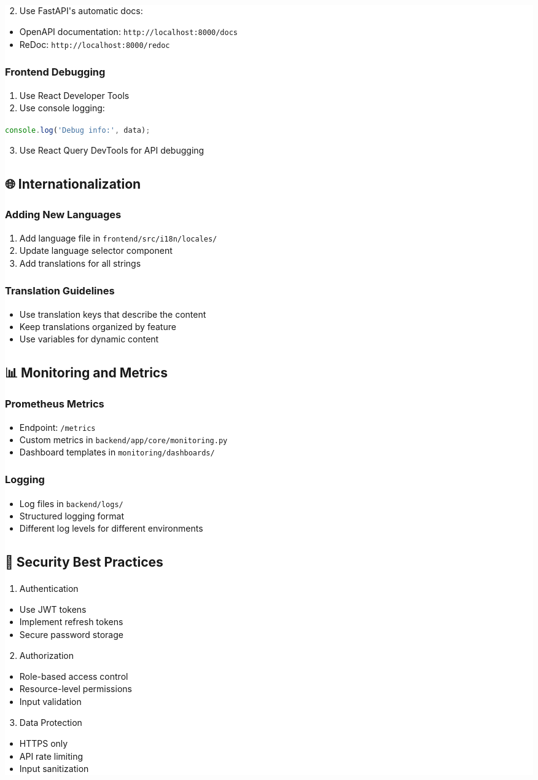2. Use FastAPI's automatic docs:
- OpenAPI documentation: `http://localhost:8000/docs`
- ReDoc: `http://localhost:8000/redoc`

### Frontend Debugging
1. Use React Developer Tools
2. Use console logging:
```javascript
console.log('Debug info:', data);
```

3. Use React Query DevTools for API debugging

## 🌐 Internationalization

### Adding New Languages
1. Add language file in `frontend/src/i18n/locales/`
2. Update language selector component
3. Add translations for all strings

### Translation Guidelines
- Use translation keys that describe the content
- Keep translations organized by feature
- Use variables for dynamic content

## 📊 Monitoring and Metrics

### Prometheus Metrics
- Endpoint: `/metrics`
- Custom metrics in `backend/app/core/monitoring.py`
- Dashboard templates in `monitoring/dashboards/`

### Logging
- Log files in `backend/logs/`
- Structured logging format
- Different log levels for different environments

## 🔐 Security Best Practices

1. Authentication
- Use JWT tokens
- Implement refresh tokens
- Secure password storage

2. Authorization
- Role-based access control
- Resource-level permissions
- Input validation

3. Data Protection
- HTTPS only
- API rate limiting
- Input sanitization
